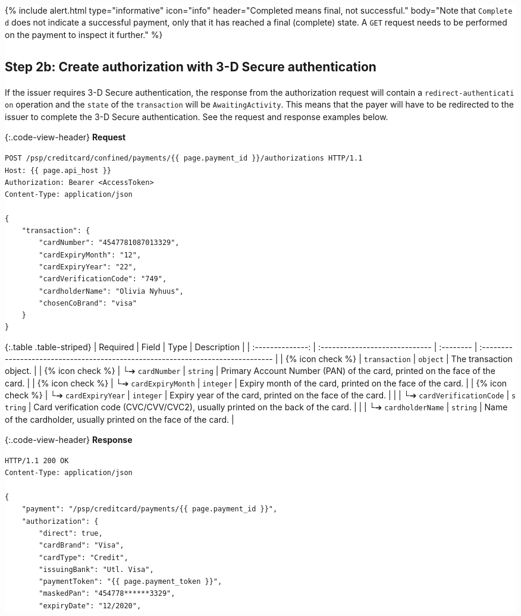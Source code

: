 {% include alert.html type="informative" icon="info" header="Completed means final,
not successful." body="Note that `Completed` does not indicate a successful
payment, only that it has reached a final (complete) state. A `GET` request
needs to be performed on the payment to inspect it further." %}

## Step 2b: Create authorization with 3-D Secure authentication

If the issuer requires 3-D Secure authentication, the response from the
authorization request will contain a `redirect-authentication` operation and the
`state` of the `transaction` will be `AwaitingActivity`. This means that the
payer will have to be redirected to the issuer to complete the 3-D Secure
authentication. See the request and response examples below.

{:.code-view-header}
**Request**

```http
POST /psp/creditcard/confined/payments/{{ page.payment_id }}/authorizations HTTP/1.1
Host: {{ page.api_host }}
Authorization: Bearer <AccessToken>
Content-Type: application/json

{
    "transaction": {
        "cardNumber": "4547781087013329",
        "cardExpiryMonth": "12",
        "cardExpiryYear": "22",
        "cardVerificationCode": "749",
        "cardholderName": "Olivia Nyhuus",
        "chosenCoBrand": "visa"
    }
}
```

{:.table .table-striped}
|     Required     | Field                          | Type      | Description                                                                     |
| :--------------: | :----------------------------- | :-------- | :------------------------------------------------------------------------------ |
| {% icon check %} | `transaction`                  | `object`  | The transaction object.                                                         |
| {% icon check %} | └➔&nbsp;`cardNumber`           | `string`  | Primary Account Number (PAN) of the card, printed on the face of the card.      |
| {% icon check %} | └➔&nbsp;`cardExpiryMonth`      | `integer` | Expiry month of the card, printed on the face of the card.                      |
| {% icon check %} | └➔&nbsp;`cardExpiryYear`       | `integer` | Expiry year of the card, printed on the face of the card.                       |
|                  | └➔&nbsp;`cardVerificationCode` | `string`  | Card verification code (CVC/CVV/CVC2), usually printed on the back of the card. |
|                  | └➔&nbsp;`cardholderName`       | `string`  | Name of the cardholder, usually printed on the face of the card.                |

{:.code-view-header}
**Response**

```http
HTTP/1.1 200 OK
Content-Type: application/json

{
    "payment": "/psp/creditcard/payments/{{ page.payment_id }}",
    "authorization": {
        "direct": true,
        "cardBrand": "Visa",
        "cardType": "Credit",
        "issuingBank": "Utl. Visa",
        "paymentToken": "{{ page.payment_token }}",
        "maskedPan": "454778******3329",
        "expiryDate": "12/2020",
```